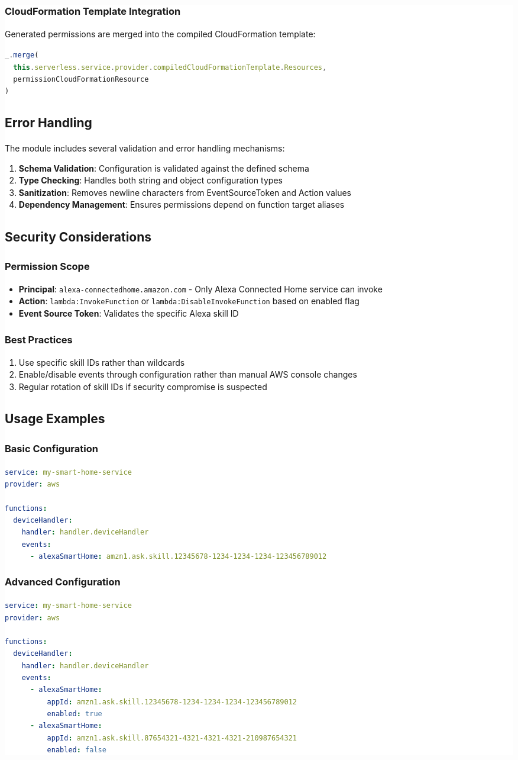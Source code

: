### CloudFormation Template Integration

Generated permissions are merged into the compiled CloudFormation template:

```javascript
_.merge(
  this.serverless.service.provider.compiledCloudFormationTemplate.Resources,
  permissionCloudFormationResource
)
```

## Error Handling

The module includes several validation and error handling mechanisms:

1. **Schema Validation**: Configuration is validated against the defined schema
2. **Type Checking**: Handles both string and object configuration types
3. **Sanitization**: Removes newline characters from EventSourceToken and Action values
4. **Dependency Management**: Ensures permissions depend on function target aliases

## Security Considerations

### Permission Scope

- **Principal**: `alexa-connectedhome.amazon.com` - Only Alexa Connected Home service can invoke
- **Action**: `lambda:InvokeFunction` or `lambda:DisableInvokeFunction` based on enabled flag
- **Event Source Token**: Validates the specific Alexa skill ID

### Best Practices

1. Use specific skill IDs rather than wildcards
2. Enable/disable events through configuration rather than manual AWS console changes
3. Regular rotation of skill IDs if security compromise is suspected

## Usage Examples

### Basic Configuration
```yaml
service: my-smart-home-service
provider: aws

functions:
  deviceHandler:
    handler: handler.deviceHandler
    events:
      - alexaSmartHome: amzn1.ask.skill.12345678-1234-1234-1234-123456789012
```

### Advanced Configuration
```yaml
service: my-smart-home-service
provider: aws

functions:
  deviceHandler:
    handler: handler.deviceHandler
    events:
      - alexaSmartHome:
          appId: amzn1.ask.skill.12345678-1234-1234-1234-123456789012
          enabled: true
      - alexaSmartHome:
          appId: amzn1.ask.skill.87654321-4321-4321-4321-210987654321
          enabled: false
```
